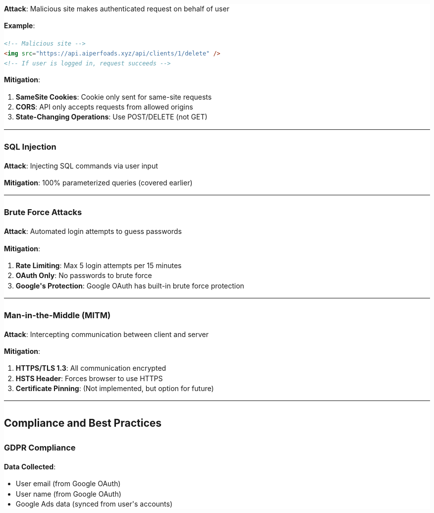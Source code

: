 **Attack**: Malicious site makes authenticated request on behalf of user

**Example**:
```html
<!-- Malicious site -->
<img src="https://api.aiperfoads.xyz/api/clients/1/delete" />
<!-- If user is logged in, request succeeds -->
```

**Mitigation**:
1. **SameSite Cookies**: Cookie only sent for same-site requests
2. **CORS**: API only accepts requests from allowed origins
3. **State-Changing Operations**: Use POST/DELETE (not GET)

---

### SQL Injection

**Attack**: Injecting SQL commands via user input

**Mitigation**: 100% parameterized queries (covered earlier)

---

### Brute Force Attacks

**Attack**: Automated login attempts to guess passwords

**Mitigation**:
1. **Rate Limiting**: Max 5 login attempts per 15 minutes
2. **OAuth Only**: No passwords to brute force
3. **Google's Protection**: Google OAuth has built-in brute force protection

---

### Man-in-the-Middle (MITM)

**Attack**: Intercepting communication between client and server

**Mitigation**:
1. **HTTPS/TLS 1.3**: All communication encrypted
2. **HSTS Header**: Forces browser to use HTTPS
3. **Certificate Pinning**: (Not implemented, but option for future)

---

## Compliance and Best Practices

### GDPR Compliance

**Data Collected**:
- User email (from Google OAuth)
- User name (from Google OAuth)
- Google Ads data (synced from user's accounts)
